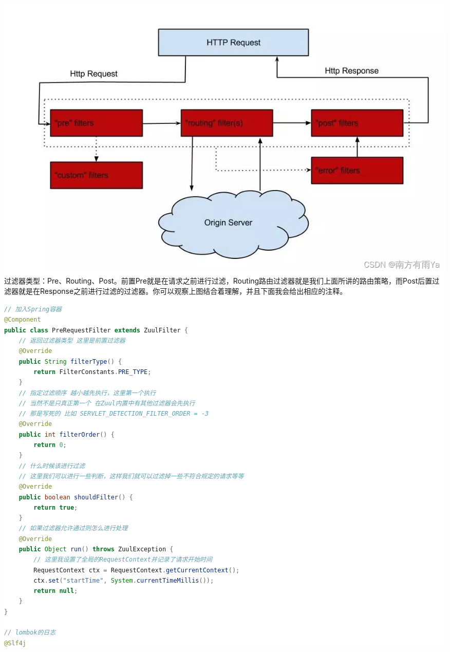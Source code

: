 ![在这里插入图片描述](assets/watermark,type_d3F5LXplbmhlaQ,shadow_50,text_Q1NETiBA5Y2X5pa55pyJ6ZuoWWE=,size_20,color_FFFFFF,t_70,g_se,x_16-16619982621981034.png)
过滤器类型：Pre、Routing、Post。前置Pre就是在请求之前进行过滤，Routing路由过滤器就是我们上面所讲的路由策略，而Post后置过滤器就是在Response之前进行过滤的过滤器。你可以观察上图结合着理解，并且下面我会给出相应的注释。

```java
// 加入Spring容器
@Component
public class PreRequestFilter extends ZuulFilter {
    // 返回过滤器类型 这里是前置过滤器
    @Override
    public String filterType() {
        return FilterConstants.PRE_TYPE;
    }
    // 指定过滤顺序 越小越先执行，这里第一个执行
    // 当然不是只真正第一个 在Zuul内置中有其他过滤器会先执行
    // 那是写死的 比如 SERVLET_DETECTION_FILTER_ORDER = -3
    @Override
    public int filterOrder() {
        return 0;
    }
    // 什么时候该进行过滤
    // 这里我们可以进行一些判断，这样我们就可以过滤掉一些不符合规定的请求等等
    @Override
    public boolean shouldFilter() {
        return true;
    }
    // 如果过滤器允许通过则怎么进行处理
    @Override
    public Object run() throws ZuulException {
        // 这里我设置了全局的RequestContext并记录了请求开始时间
        RequestContext ctx = RequestContext.getCurrentContext();
        ctx.set("startTime", System.currentTimeMillis());
        return null;
    }
}

// lombok的日志
@Slf4j
```